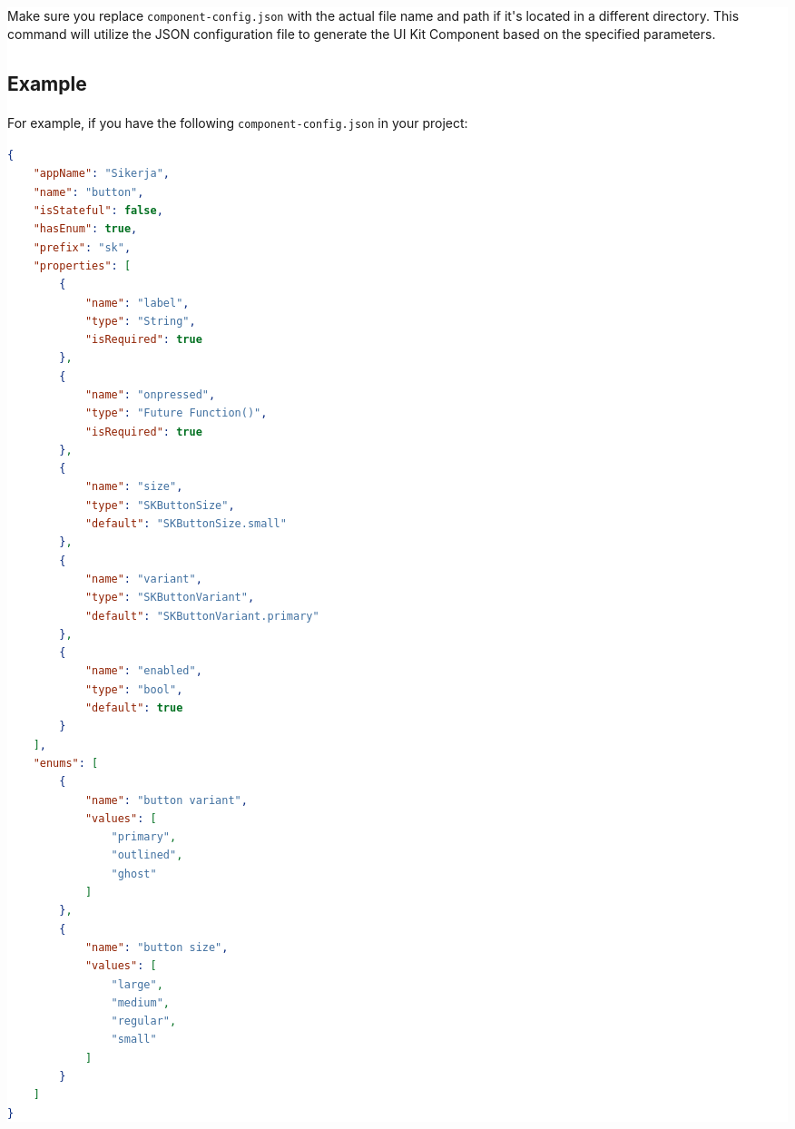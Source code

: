 Make sure you replace `component-config.json` with the actual file name and path if it's located in a different directory. This command will utilize the JSON configuration file to generate the UI Kit Component based on the specified parameters.

## Example

For example, if you have the following `component-config.json` in your project:

```json
{
    "appName": "Sikerja",
    "name": "button",
    "isStateful": false,
    "hasEnum": true,
    "prefix": "sk",
    "properties": [
        {
            "name": "label",
            "type": "String",
            "isRequired": true
        },
        {
            "name": "onpressed",
            "type": "Future Function()",
            "isRequired": true
        },
        {
            "name": "size",
            "type": "SKButtonSize",
            "default": "SKButtonSize.small"
        },
        {
            "name": "variant",
            "type": "SKButtonVariant",
            "default": "SKButtonVariant.primary"
        },
        {
            "name": "enabled",
            "type": "bool",
            "default": true
        }
    ],
    "enums": [
        {
            "name": "button variant",
            "values": [
                "primary",
                "outlined",
                "ghost"
            ]
        },
        {
            "name": "button size",
            "values": [
                "large",
                "medium",
                "regular",
                "small"
            ]
        }
    ]
}
```
